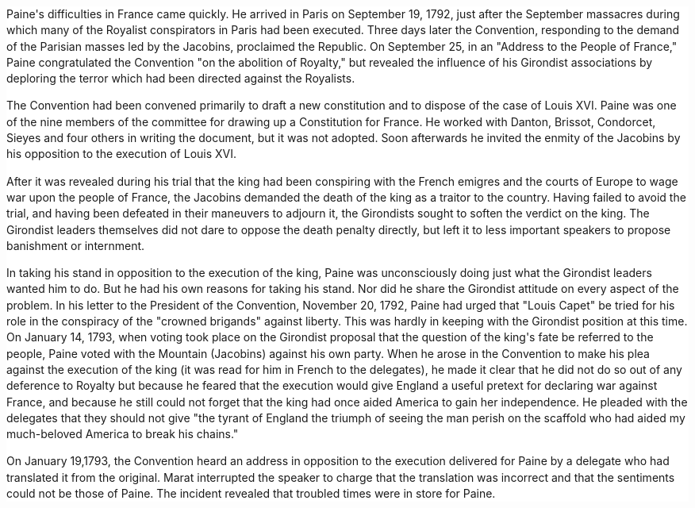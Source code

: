     

   Paine's difficulties in France came quickly. He arrived in Paris on
   September 19, 1792, just after the September massacres during which many
   of the Royalist conspirators in Paris had been executed. Three days later
   the Convention, responding to the demand of the Parisian masses led by the
   Jacobins, proclaimed the Republic. On September 25, in an "Address to the
   People of France," Paine congratulated the Convention "on the abolition of
   Royalty," but revealed the influence of his Girondist associations by
   deploring the terror which had been directed against the Royalists.

   The Convention had been convened primarily to draft a new constitution and
   to dispose of the case of Louis XVI. Paine was one of the nine members of
   the committee for drawing up a Constitution for France. He worked with
   Danton, Brissot, Condorcet, Sieyes and four others in writing the
   document, but it was not adopted. Soon afterwards he invited the enmity of
   the Jacobins by his opposition to the execution of Louis XVI.

    

   After it was revealed during his trial that the king had been conspiring
   with the French emigres and the courts of Europe to wage war upon the
   people of France, the Jacobins demanded the death of the king as a traitor
   to the country. Having failed to avoid the trial, and having been defeated
   in their maneuvers to adjourn it, the Girondists sought to soften the
   verdict on the king. The Girondist leaders themselves did not dare to
   oppose the death penalty directly, but left it to less important speakers
   to propose banishment or internment.

   In taking his stand in opposition to the execution of the king, Paine was
   unconsciously doing just what the Girondist leaders wanted him to do. But
   he had his own reasons for taking his stand. Nor did he share the
   Girondist attitude on every aspect of the problem. In his letter to the
   President of the Convention, November 20, 1792, Paine had urged that
   "Louis Capet" be tried for his role in the conspiracy of the "crowned
   brigands" against liberty. This was hardly in keeping with the Girondist
   position at this time. On January 14, 1793, when voting took place on the
   Girondist proposal that the question of the king's fate be referred to the
   people, Paine voted with the Mountain (Jacobins) against his own party.
   When he arose in the Convention to make his plea against the execution of
   the king (it was read for him in French to the delegates), he made it
   clear that he did not do so out of any deference to Royalty but because he
   feared that the execution would give England a useful pretext for
   declaring war against France, and because he still could not forget that
   the king had once aided America to gain her independence. He pleaded with
   the delegates that they should not give "the tyrant of England the triumph
   of seeing the man perish on the scaffold who had aided my much-beloved
   America to break his chains."

    

   On January 19,1793, the Convention heard an address in opposition to the
   execution delivered for Paine by a delegate who had translated it from the
   original. Marat interrupted the speaker to charge that the translation was
   incorrect and that the sentiments could not be those of Paine. The
   incident revealed that troubled times were in store for Paine.
